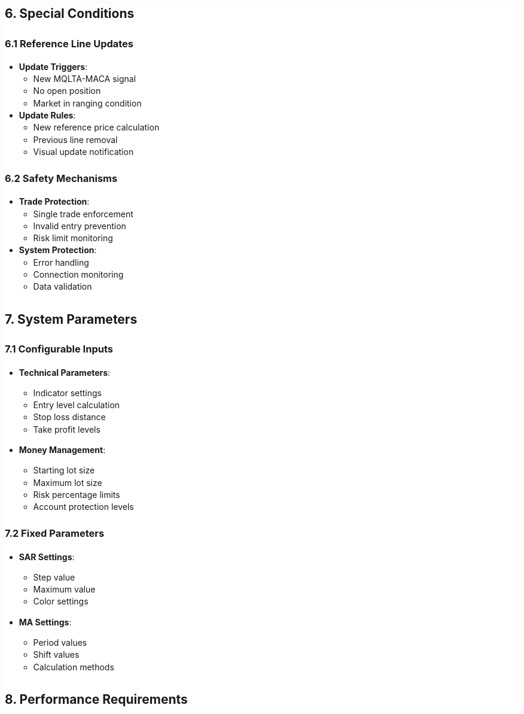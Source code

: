 ## 6. Special Conditions

### 6.1 Reference Line Updates
- **Update Triggers**:
  * New MQLTA-MACA signal
  * No open position
  * Market in ranging condition
- **Update Rules**:
  * New reference price calculation
  * Previous line removal
  * Visual update notification

### 6.2 Safety Mechanisms
- **Trade Protection**:
  * Single trade enforcement
  * Invalid entry prevention
  * Risk limit monitoring
- **System Protection**:
  * Error handling
  * Connection monitoring
  * Data validation

## 7. System Parameters

### 7.1 Configurable Inputs
- **Technical Parameters**:
  * Indicator settings
  * Entry level calculation
  * Stop loss distance
  * Take profit levels

- **Money Management**:
  * Starting lot size
  * Maximum lot size
  * Risk percentage limits
  * Account protection levels

### 7.2 Fixed Parameters
- **SAR Settings**:
  * Step value
  * Maximum value
  * Color settings

- **MA Settings**:
  * Period values
  * Shift values
  * Calculation methods

## 8. Performance Requirements
